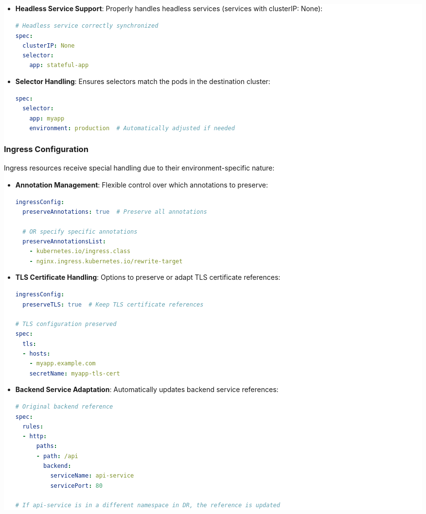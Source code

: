 - **Headless Service Support**: Properly handles headless services (services with clusterIP: None):
  ```yaml
  # Headless service correctly synchronized
  spec:
    clusterIP: None
    selector:
      app: stateful-app
  ```

- **Selector Handling**: Ensures selectors match the pods in the destination cluster:
  ```yaml
  spec:
    selector:
      app: myapp
      environment: production  # Automatically adjusted if needed
  ```

### Ingress Configuration

Ingress resources receive special handling due to their environment-specific nature:

- **Annotation Management**: Flexible control over which annotations to preserve:
  ```yaml
  ingressConfig:
    preserveAnnotations: true  # Preserve all annotations
    
    # OR specify specific annotations
    preserveAnnotationsList:
      - kubernetes.io/ingress.class
      - nginx.ingress.kubernetes.io/rewrite-target
  ```

- **TLS Certificate Handling**: Options to preserve or adapt TLS certificate references:
  ```yaml
  ingressConfig:
    preserveTLS: true  # Keep TLS certificate references
  
  # TLS configuration preserved
  spec:
    tls:
    - hosts:
      - myapp.example.com
      secretName: myapp-tls-cert
  ```

- **Backend Service Adaptation**: Automatically updates backend service references:
  ```yaml
  # Original backend reference
  spec:
    rules:
    - http:
        paths:
        - path: /api
          backend:
            serviceName: api-service
            servicePort: 80
  
  # If api-service is in a different namespace in DR, the reference is updated
  ```
